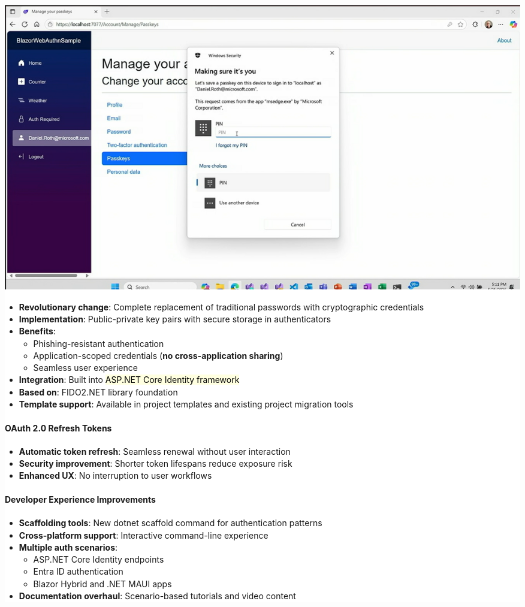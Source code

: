 ![alt text](<images/000.01 loginwithpaskeys.png>)

- **Revolutionary change**: Complete replacement of traditional passwords with cryptographic credentials
- **Implementation**: Public-private key pairs with secure storage in authenticators
- **Benefits**: 
  - Phishing-resistant authentication
  - Application-scoped credentials (**no cross-application sharing**)
  - Seamless user experience
- **Integration**: Built into <mark style="background-color: lightyellow;" >ASP.NET Core Identity framework</mark>
- **Based on**: FIDO2.NET library foundation
- **Template support**: Available in project templates and existing project migration tools

#### OAuth 2.0 Refresh Tokens
- **Automatic token refresh**: Seamless renewal without user interaction
- **Security improvement**: Shorter token lifespans reduce exposure risk
- **Enhanced UX**: No interruption to user workflows

#### Developer Experience Improvements
- **Scaffolding tools**: New dotnet scaffold command for authentication patterns
- **Cross-platform support**: Interactive command-line experience
- **Multiple auth scenarios**: 
  - ASP.NET Core Identity endpoints
  - Entra ID authentication
  - Blazor Hybrid and .NET MAUI apps
- **Documentation overhaul**: Scenario-based tutorials and video content
